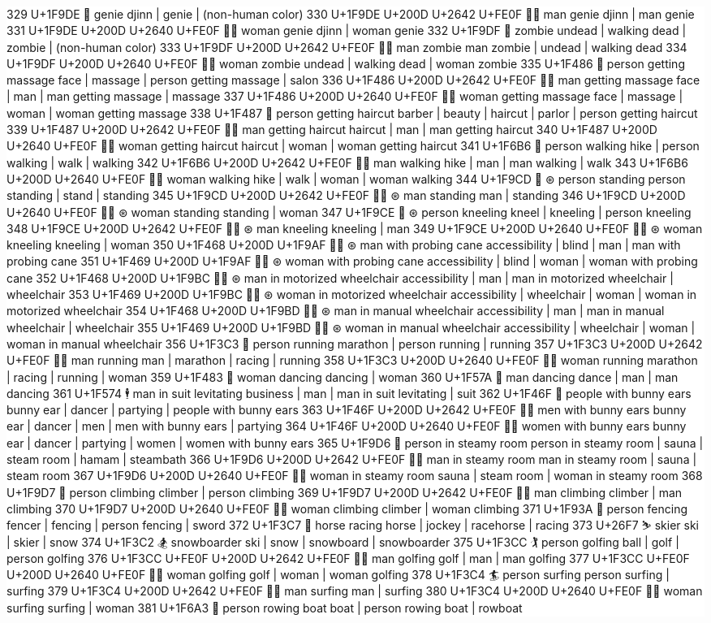 329	U+1F9DE	🧞	genie	djinn | genie | (non-human color)
330	U+1F9DE U+200D U+2642 U+FE0F	🧞‍♂️	man genie	djinn | man genie
331	U+1F9DE U+200D U+2640 U+FE0F	🧞‍♀️	woman genie	djinn | woman genie
332	U+1F9DF	🧟	zombie	undead | walking dead | zombie | (non-human color)
333	U+1F9DF U+200D U+2642 U+FE0F	🧟‍♂️	man zombie	man zombie | undead | walking dead
334	U+1F9DF U+200D U+2640 U+FE0F	🧟‍♀️	woman zombie	undead | walking dead | woman zombie
335	U+1F486	💆	person getting massage	face | massage | person getting massage | salon
336	U+1F486 U+200D U+2642 U+FE0F	💆‍♂️	man getting massage	face | man | man getting massage | massage
337	U+1F486 U+200D U+2640 U+FE0F	💆‍♀️	woman getting massage	face | massage | woman | woman getting massage
338	U+1F487	💇	person getting haircut	barber | beauty | haircut | parlor | person getting haircut
339	U+1F487 U+200D U+2642 U+FE0F	💇‍♂️	man getting haircut	haircut | man | man getting haircut
340	U+1F487 U+200D U+2640 U+FE0F	💇‍♀️	woman getting haircut	haircut | woman | woman getting haircut
341	U+1F6B6	🚶	person walking	hike | person walking | walk | walking
342	U+1F6B6 U+200D U+2642 U+FE0F	🚶‍♂️	man walking	hike | man | man walking | walk
343	U+1F6B6 U+200D U+2640 U+FE0F	🚶‍♀️	woman walking	hike | walk | woman | woman walking
344	U+1F9CD	🧍	⊛ person standing	person standing | stand | standing
345	U+1F9CD U+200D U+2642 U+FE0F	🧍‍♂️	⊛ man standing	man | standing
346	U+1F9CD U+200D U+2640 U+FE0F	🧍‍♀️	⊛ woman standing	standing | woman
347	U+1F9CE	🧎	⊛ person kneeling	kneel | kneeling | person kneeling
348	U+1F9CE U+200D U+2642 U+FE0F	🧎‍♂️	⊛ man kneeling	kneeling | man
349	U+1F9CE U+200D U+2640 U+FE0F	🧎‍♀️	⊛ woman kneeling	kneeling | woman
350	U+1F468 U+200D U+1F9AF	👨‍🦯	⊛ man with probing cane	accessibility | blind | man | man with probing cane
351	U+1F469 U+200D U+1F9AF	👩‍🦯	⊛ woman with probing cane	accessibility | blind | woman | woman with probing cane
352	U+1F468 U+200D U+1F9BC	👨‍🦼	⊛ man in motorized wheelchair	accessibility | man | man in motorized wheelchair | wheelchair
353	U+1F469 U+200D U+1F9BC	👩‍🦼	⊛ woman in motorized wheelchair	accessibility | wheelchair | woman | woman in motorized wheelchair
354	U+1F468 U+200D U+1F9BD	👨‍🦽	⊛ man in manual wheelchair	accessibility | man | man in manual wheelchair | wheelchair
355	U+1F469 U+200D U+1F9BD	👩‍🦽	⊛ woman in manual wheelchair	accessibility | wheelchair | woman | woman in manual wheelchair
356	U+1F3C3	🏃	person running	marathon | person running | running
357	U+1F3C3 U+200D U+2642 U+FE0F	🏃‍♂️	man running	man | marathon | racing | running
358	U+1F3C3 U+200D U+2640 U+FE0F	🏃‍♀️	woman running	marathon | racing | running | woman
359	U+1F483	💃	woman dancing	dancing | woman
360	U+1F57A	🕺	man dancing	dance | man | man dancing
361	U+1F574	🕴	man in suit levitating	business | man | man in suit levitating | suit
362	U+1F46F	👯	people with bunny ears	bunny ear | dancer | partying | people with bunny ears
363	U+1F46F U+200D U+2642 U+FE0F	👯‍♂️	men with bunny ears	bunny ear | dancer | men | men with bunny ears | partying
364	U+1F46F U+200D U+2640 U+FE0F	👯‍♀️	women with bunny ears	bunny ear | dancer | partying | women | women with bunny ears
365	U+1F9D6	🧖	person in steamy room	person in steamy room | sauna | steam room | hamam | steambath
366	U+1F9D6 U+200D U+2642 U+FE0F	🧖‍♂️	man in steamy room	man in steamy room | sauna | steam room
367	U+1F9D6 U+200D U+2640 U+FE0F	🧖‍♀️	woman in steamy room	sauna | steam room | woman in steamy room
368	U+1F9D7	🧗	person climbing	climber | person climbing
369	U+1F9D7 U+200D U+2642 U+FE0F	🧗‍♂️	man climbing	climber | man climbing
370	U+1F9D7 U+200D U+2640 U+FE0F	🧗‍♀️	woman climbing	climber | woman climbing
371	U+1F93A	🤺	person fencing	fencer | fencing | person fencing | sword
372	U+1F3C7	🏇	horse racing	horse | jockey | racehorse | racing
373	U+26F7	⛷	skier	ski | skier | snow
374	U+1F3C2	🏂	snowboarder	ski | snow | snowboard | snowboarder
375	U+1F3CC	🏌	person golfing	ball | golf | person golfing
376	U+1F3CC U+FE0F U+200D U+2642 U+FE0F	🏌️‍♂️	man golfing	golf | man | man golfing
377	U+1F3CC U+FE0F U+200D U+2640 U+FE0F	🏌️‍♀️	woman golfing	golf | woman | woman golfing
378	U+1F3C4	🏄	person surfing	person surfing | surfing
379	U+1F3C4 U+200D U+2642 U+FE0F	🏄‍♂️	man surfing	man | surfing
380	U+1F3C4 U+200D U+2640 U+FE0F	🏄‍♀️	woman surfing	surfing | woman
381	U+1F6A3	🚣	person rowing boat	boat | person rowing boat | rowboat